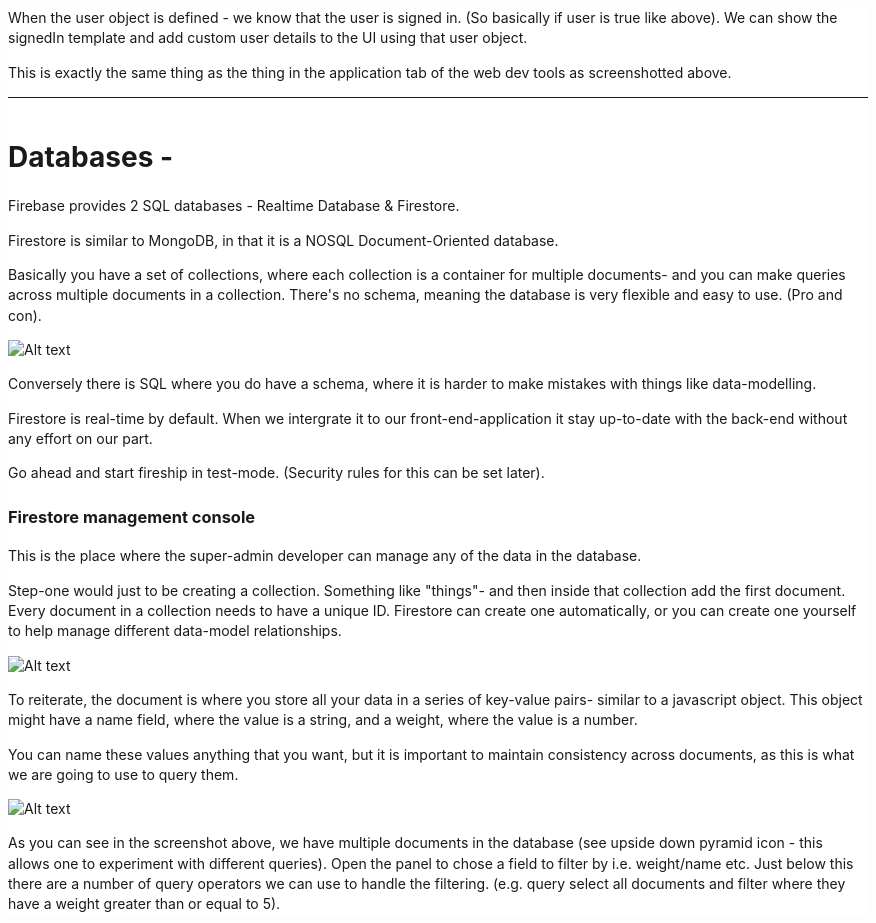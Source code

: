 When the user object is defined - we know that the user is signed in.  (So basically if user is true like above).
We can show the signedIn template and add custom user details 
to the UI using that user object. 

This is exactly the same thing as the thing in the application tab of the web dev tools as screenshotted above. 

---

# Databases - 

Firebase provides 2 SQL databases - Realtime Database & Firestore.

Firestore is similar to MongoDB, in that it is a NOSQL Document-Oriented database. 

Basically you have a set of collections, where each collection is a container for multiple documents- and you can make queries across multiple documents in a collection. There's no schema, meaning the database is very flexible and easy to use. (Pro and con). 

![Alt text](../images/firebase-collections.jpg)

Conversely there is SQL where you do have a schema, where it is harder to make mistakes with things like data-modelling. 

Firestore is real-time by default. When we intergrate it to our front-end-application it stay up-to-date with the back-end without any effort on our part.

Go ahead and start fireship in test-mode. (Security rules for this can be set later).

### Firestore management console

This is the place where the super-admin developer can manage any of the data in the database. 

Step-one would just to be creating a collection. Something like "things"- and then inside that collection add the first document. Every document in a collection needs to have a unique ID. Firestore can create one automatically, or you can create one yourself to help manage different data-model relationships. 

![Alt text](../images/firebase-collection-id.jpg)

To reiterate, the document is where you store all your data in a series of key-value pairs- similar to a javascript object. This object might have a name field, where the value is a string, and a weight, where the value is a number.

You can name these values anything that you want, but it is important to maintain consistency across documents, as this is what we are going to use to query them.

![Alt text](../images/firebase-collection-document.jpg)

As you can see in the screenshot above, we have multiple documents in the database (see upside down pyramid icon - this allows one to experiment with different queries). Open the panel to chose a field to filter by i.e. weight/name etc. Just below this there are a number of query operators we can use to handle the filtering. (e.g. query select all documents and filter where they have a weight greater than or equal to 5).
